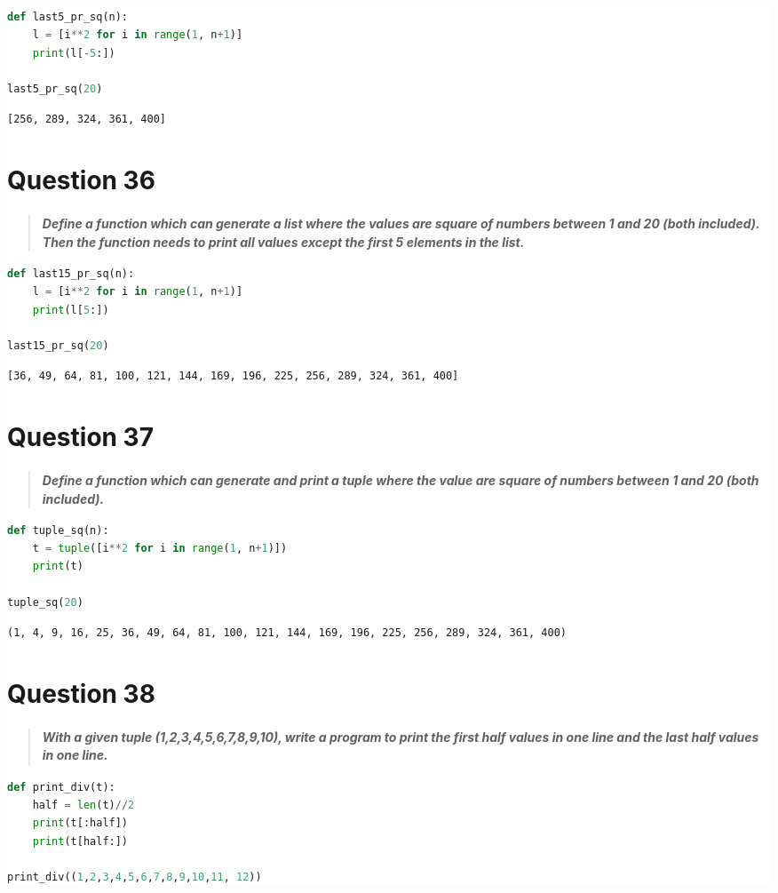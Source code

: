 

```python
def last5_pr_sq(n):
    l = [i**2 for i in range(1, n+1)]
    print(l[-5:])

last5_pr_sq(20)
```

    [256, 289, 324, 361, 400]
    

# Question 36

> **_Define a function which can generate a list where the values are square of numbers between 1 and 20 (both included). Then the function needs to print all values except the first 5 elements in the list._**


```python
def last15_pr_sq(n):
    l = [i**2 for i in range(1, n+1)]
    print(l[5:])

last15_pr_sq(20)
```

    [36, 49, 64, 81, 100, 121, 144, 169, 196, 225, 256, 289, 324, 361, 400]
    

# Question 37

> **_Define a function which can generate and print a tuple where the value are square of numbers between 1 and 20 (both included)._**


```python
def tuple_sq(n):
    t = tuple([i**2 for i in range(1, n+1)])
    print(t)

tuple_sq(20)
```

    (1, 4, 9, 16, 25, 36, 49, 64, 81, 100, 121, 144, 169, 196, 225, 256, 289, 324, 361, 400)
    

# Question 38

> **_With a given tuple (1,2,3,4,5,6,7,8,9,10), write a program to print the first half values in one line and the last half values in one line._**



```python
def print_div(t):
    half = len(t)//2
    print(t[:half])
    print(t[half:])

print_div((1,2,3,4,5,6,7,8,9,10,11, 12))
```

